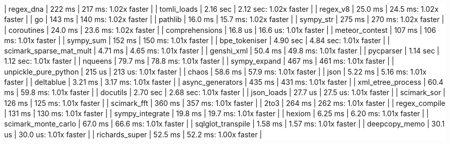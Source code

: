 | regex_dna                | 222 ms                                                                | 217 ms: 1.02x faster                                                 |
| tomli_loads              | 2.16 sec                                                              | 2.12 sec: 1.02x faster                                               |
| regex_v8                 | 25.0 ms                                                               | 24.5 ms: 1.02x faster                                                |
| go                       | 143 ms                                                                | 140 ms: 1.02x faster                                                 |
| pathlib                  | 16.0 ms                                                               | 15.7 ms: 1.02x faster                                                |
| sympy_str                | 275 ms                                                                | 270 ms: 1.02x faster                                                 |
| coroutines               | 24.0 ms                                                               | 23.6 ms: 1.02x faster                                                |
| comprehensions           | 16.8 us                                                               | 16.6 us: 1.01x faster                                                |
| meteor_contest           | 107 ms                                                                | 106 ms: 1.01x faster                                                 |
| sympy_sum                | 152 ms                                                                | 150 ms: 1.01x faster                                                 |
| bpe_tokeniser            | 4.90 sec                                                              | 4.84 sec: 1.01x faster                                               |
| scimark_sparse_mat_mult  | 4.71 ms                                                               | 4.65 ms: 1.01x faster                                                |
| genshi_xml               | 50.4 ms                                                               | 49.8 ms: 1.01x faster                                                |
| pycparser                | 1.14 sec                                                              | 1.12 sec: 1.01x faster                                               |
| nqueens                  | 79.7 ms                                                               | 78.8 ms: 1.01x faster                                                |
| sympy_expand             | 467 ms                                                                | 461 ms: 1.01x faster                                                 |
| unpickle_pure_python     | 215 us                                                                | 213 us: 1.01x faster                                                 |
| chaos                    | 58.6 ms                                                               | 57.9 ms: 1.01x faster                                                |
| json                     | 5.22 ms                                                               | 5.16 ms: 1.01x faster                                                |
| deltablue                | 3.21 ms                                                               | 3.17 ms: 1.01x faster                                                |
| async_generators         | 435 ms                                                                | 431 ms: 1.01x faster                                                 |
| xml_etree_process        | 60.4 ms                                                               | 59.8 ms: 1.01x faster                                                |
| docutils                 | 2.70 sec                                                              | 2.68 sec: 1.01x faster                                               |
| json_loads               | 27.7 us                                                               | 27.5 us: 1.01x faster                                                |
| scimark_sor              | 126 ms                                                                | 125 ms: 1.01x faster                                                 |
| scimark_fft              | 360 ms                                                                | 357 ms: 1.01x faster                                                 |
| 2to3                     | 264 ms                                                                | 262 ms: 1.01x faster                                                 |
| regex_compile            | 131 ms                                                                | 130 ms: 1.01x faster                                                 |
| sympy_integrate          | 19.8 ms                                                               | 19.7 ms: 1.01x faster                                                |
| hexiom                   | 6.25 ms                                                               | 6.20 ms: 1.01x faster                                                |
| scimark_monte_carlo      | 67.0 ms                                                               | 66.6 ms: 1.01x faster                                                |
| sqlglot_transpile        | 1.58 ms                                                               | 1.57 ms: 1.01x faster                                                |
| deepcopy_memo            | 30.1 us                                                               | 30.0 us: 1.01x faster                                                |
| richards_super           | 52.5 ms                                                               | 52.2 ms: 1.00x faster                                                |